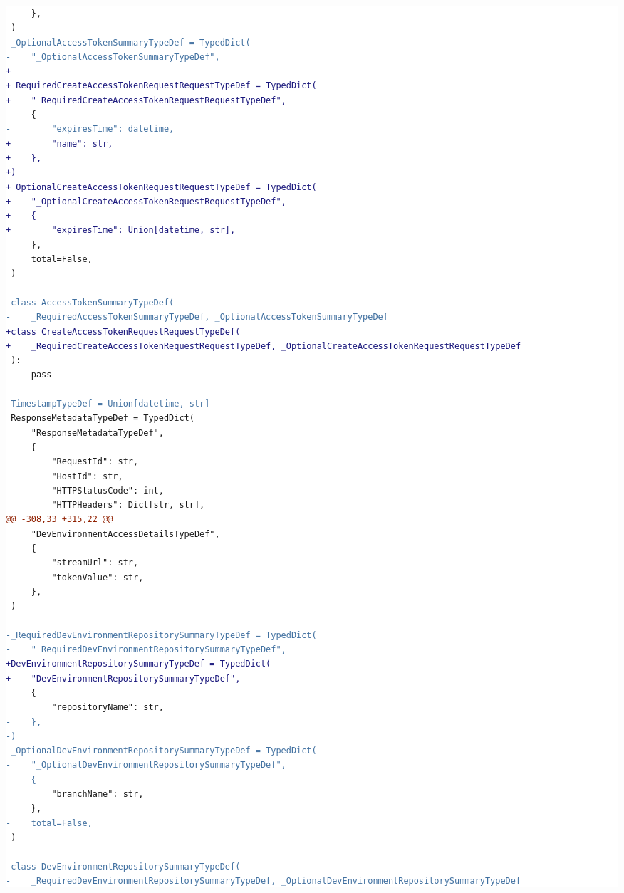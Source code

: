 ```diff
     },
 )
-_OptionalAccessTokenSummaryTypeDef = TypedDict(
-    "_OptionalAccessTokenSummaryTypeDef",
+
+_RequiredCreateAccessTokenRequestRequestTypeDef = TypedDict(
+    "_RequiredCreateAccessTokenRequestRequestTypeDef",
     {
-        "expiresTime": datetime,
+        "name": str,
+    },
+)
+_OptionalCreateAccessTokenRequestRequestTypeDef = TypedDict(
+    "_OptionalCreateAccessTokenRequestRequestTypeDef",
+    {
+        "expiresTime": Union[datetime, str],
     },
     total=False,
 )
 
-class AccessTokenSummaryTypeDef(
-    _RequiredAccessTokenSummaryTypeDef, _OptionalAccessTokenSummaryTypeDef
+class CreateAccessTokenRequestRequestTypeDef(
+    _RequiredCreateAccessTokenRequestRequestTypeDef, _OptionalCreateAccessTokenRequestRequestTypeDef
 ):
     pass
 
-TimestampTypeDef = Union[datetime, str]
 ResponseMetadataTypeDef = TypedDict(
     "ResponseMetadataTypeDef",
     {
         "RequestId": str,
         "HostId": str,
         "HTTPStatusCode": int,
         "HTTPHeaders": Dict[str, str],
@@ -308,33 +315,22 @@
     "DevEnvironmentAccessDetailsTypeDef",
     {
         "streamUrl": str,
         "tokenValue": str,
     },
 )
 
-_RequiredDevEnvironmentRepositorySummaryTypeDef = TypedDict(
-    "_RequiredDevEnvironmentRepositorySummaryTypeDef",
+DevEnvironmentRepositorySummaryTypeDef = TypedDict(
+    "DevEnvironmentRepositorySummaryTypeDef",
     {
         "repositoryName": str,
-    },
-)
-_OptionalDevEnvironmentRepositorySummaryTypeDef = TypedDict(
-    "_OptionalDevEnvironmentRepositorySummaryTypeDef",
-    {
         "branchName": str,
     },
-    total=False,
 )
 
-class DevEnvironmentRepositorySummaryTypeDef(
-    _RequiredDevEnvironmentRepositorySummaryTypeDef, _OptionalDevEnvironmentRepositorySummaryTypeDef
```